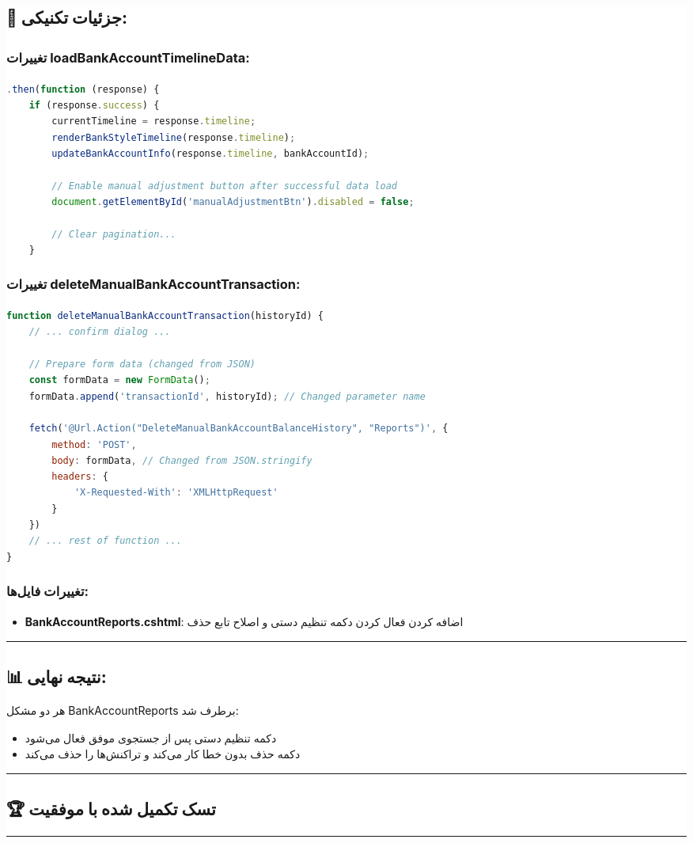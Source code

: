 
## 🔧 **جزئیات تکنیکی:**

### **تغییرات loadBankAccountTimelineData:**
```javascript
.then(function (response) {
    if (response.success) {
        currentTimeline = response.timeline;
        renderBankStyleTimeline(response.timeline);
        updateBankAccountInfo(response.timeline, bankAccountId);
        
        // Enable manual adjustment button after successful data load
        document.getElementById('manualAdjustmentBtn').disabled = false;
        
        // Clear pagination...
    }
```

### **تغییرات deleteManualBankAccountTransaction:**
```javascript
function deleteManualBankAccountTransaction(historyId) {
    // ... confirm dialog ...
    
    // Prepare form data (changed from JSON)
    const formData = new FormData();
    formData.append('transactionId', historyId); // Changed parameter name
    
    fetch('@Url.Action("DeleteManualBankAccountBalanceHistory", "Reports")', {
        method: 'POST',
        body: formData, // Changed from JSON.stringify
        headers: {
            'X-Requested-With': 'XMLHttpRequest'
        }
    })
    // ... rest of function ...
}
```

### **تغییرات فایل‌ها:**
- **BankAccountReports.cshtml**: اضافه کردن فعال کردن دکمه تنظیم دستی و اصلاح تابع حذف

---

## 📊 **نتیجه نهایی:**
هر دو مشکل BankAccountReports برطرف شد:
- دکمه تنظیم دستی پس از جستجوی موفق فعال می‌شود
- دکمه حذف بدون خطا کار می‌کند و تراکنش‌ها را حذف می‌کند

---

## 🏆 **تسک تکمیل شده با موفقیت**

---
